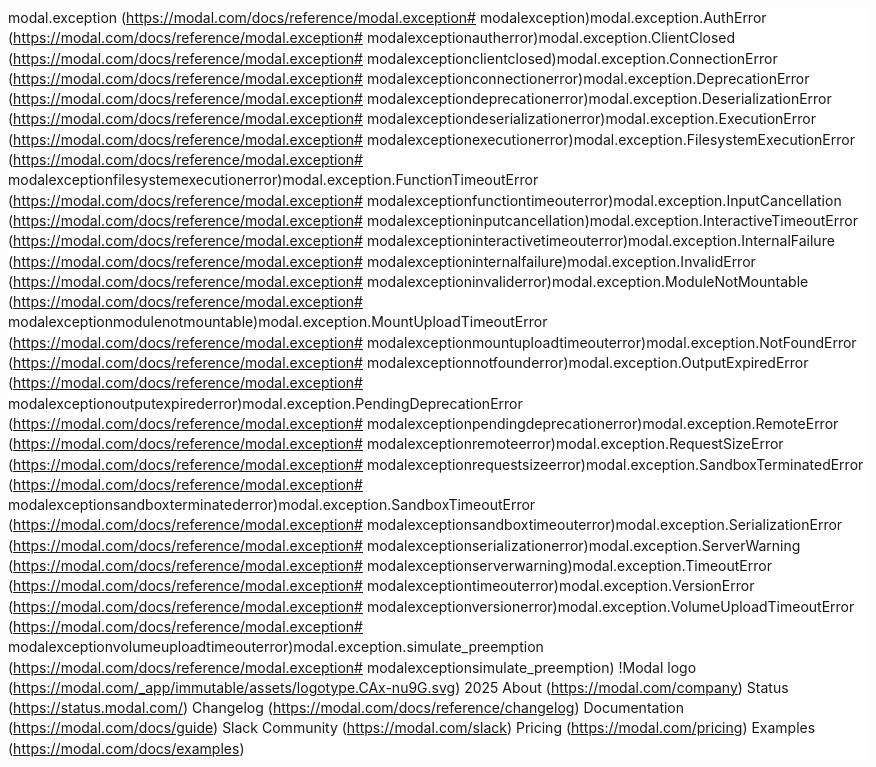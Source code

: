 modal.exception (https://modal.com/docs/reference/modal.exception# modalexception)modal.exception.AuthError (https://modal.com/docs/reference/modal.exception# modalexceptionautherror)modal.exception.ClientClosed (https://modal.com/docs/reference/modal.exception# modalexceptionclientclosed)modal.exception.ConnectionError (https://modal.com/docs/reference/modal.exception# modalexceptionconnectionerror)modal.exception.DeprecationError (https://modal.com/docs/reference/modal.exception# modalexceptiondeprecationerror)modal.exception.DeserializationError (https://modal.com/docs/reference/modal.exception# modalexceptiondeserializationerror)modal.exception.ExecutionError (https://modal.com/docs/reference/modal.exception# modalexceptionexecutionerror)modal.exception.FilesystemExecutionError (https://modal.com/docs/reference/modal.exception# modalexceptionfilesystemexecutionerror)modal.exception.FunctionTimeoutError (https://modal.com/docs/reference/modal.exception# modalexceptionfunctiontimeouterror)modal.exception.InputCancellation (https://modal.com/docs/reference/modal.exception# modalexceptioninputcancellation)modal.exception.InteractiveTimeoutError (https://modal.com/docs/reference/modal.exception# modalexceptioninteractivetimeouterror)modal.exception.InternalFailure (https://modal.com/docs/reference/modal.exception# modalexceptioninternalfailure)modal.exception.InvalidError (https://modal.com/docs/reference/modal.exception# modalexceptioninvaliderror)modal.exception.ModuleNotMountable (https://modal.com/docs/reference/modal.exception# modalexceptionmodulenotmountable)modal.exception.MountUploadTimeoutError (https://modal.com/docs/reference/modal.exception# modalexceptionmountuploadtimeouterror)modal.exception.NotFoundError (https://modal.com/docs/reference/modal.exception# modalexceptionnotfounderror)modal.exception.OutputExpiredError (https://modal.com/docs/reference/modal.exception# modalexceptionoutputexpirederror)modal.exception.PendingDeprecationError (https://modal.com/docs/reference/modal.exception# modalexceptionpendingdeprecationerror)modal.exception.RemoteError (https://modal.com/docs/reference/modal.exception# modalexceptionremoteerror)modal.exception.RequestSizeError (https://modal.com/docs/reference/modal.exception# modalexceptionrequestsizeerror)modal.exception.SandboxTerminatedError (https://modal.com/docs/reference/modal.exception# modalexceptionsandboxterminatederror)modal.exception.SandboxTimeoutError (https://modal.com/docs/reference/modal.exception# modalexceptionsandboxtimeouterror)modal.exception.SerializationError (https://modal.com/docs/reference/modal.exception# modalexceptionserializationerror)modal.exception.ServerWarning (https://modal.com/docs/reference/modal.exception# modalexceptionserverwarning)modal.exception.TimeoutError (https://modal.com/docs/reference/modal.exception# modalexceptiontimeouterror)modal.exception.VersionError (https://modal.com/docs/reference/modal.exception# modalexceptionversionerror)modal.exception.VolumeUploadTimeoutError (https://modal.com/docs/reference/modal.exception# modalexceptionvolumeuploadtimeouterror)modal.exception.simulate_preemption (https://modal.com/docs/reference/modal.exception# modalexceptionsimulate_preemption)
!Modal logo (https://modal.com/_app/immutable/assets/logotype.CAx-nu9G.svg)  2025
About (https://modal.com/company) Status (https://status.modal.com/) Changelog (https://modal.com/docs/reference/changelog) Documentation (https://modal.com/docs/guide) Slack Community (https://modal.com/slack) Pricing (https://modal.com/pricing) Examples (https://modal.com/docs/examples)
